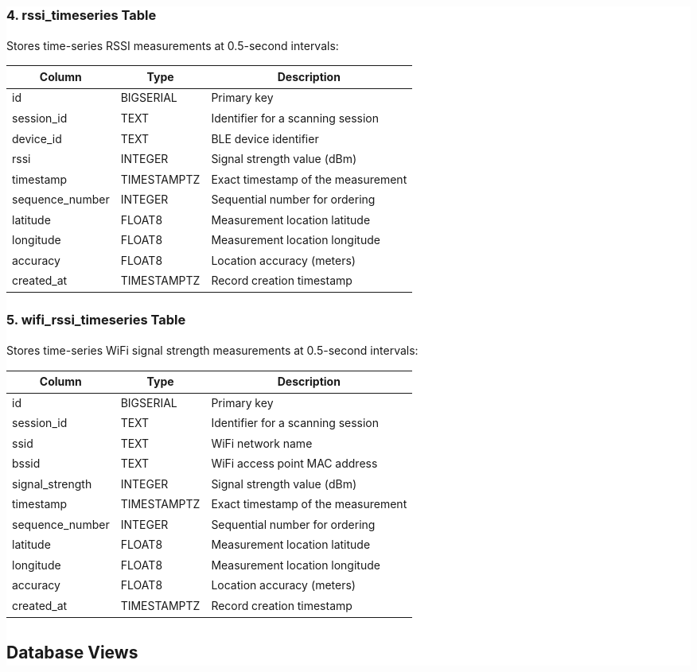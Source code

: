 
### 4. rssi_timeseries Table

Stores time-series RSSI measurements at 0.5-second intervals:

| Column          | Type        | Description                        |
| --------------- | ----------- | ---------------------------------- |
| id              | BIGSERIAL   | Primary key                        |
| session_id      | TEXT        | Identifier for a scanning session  |
| device_id       | TEXT        | BLE device identifier              |
| rssi            | INTEGER     | Signal strength value (dBm)        |
| timestamp       | TIMESTAMPTZ | Exact timestamp of the measurement |
| sequence_number | INTEGER     | Sequential number for ordering     |
| latitude        | FLOAT8      | Measurement location latitude      |
| longitude       | FLOAT8      | Measurement location longitude     |
| accuracy        | FLOAT8      | Location accuracy (meters)         |
| created_at      | TIMESTAMPTZ | Record creation timestamp          |

### 5. wifi_rssi_timeseries Table

Stores time-series WiFi signal strength measurements at 0.5-second intervals:

| Column          | Type        | Description                        |
| --------------- | ----------- | ---------------------------------- |
| id              | BIGSERIAL   | Primary key                        |
| session_id      | TEXT        | Identifier for a scanning session  |
| ssid            | TEXT        | WiFi network name                  |
| bssid           | TEXT        | WiFi access point MAC address      |
| signal_strength | INTEGER     | Signal strength value (dBm)        |
| timestamp       | TIMESTAMPTZ | Exact timestamp of the measurement |
| sequence_number | INTEGER     | Sequential number for ordering     |
| latitude        | FLOAT8      | Measurement location latitude      |
| longitude       | FLOAT8      | Measurement location longitude     |
| accuracy        | FLOAT8      | Location accuracy (meters)         |
| created_at      | TIMESTAMPTZ | Record creation timestamp          |

## Database Views
